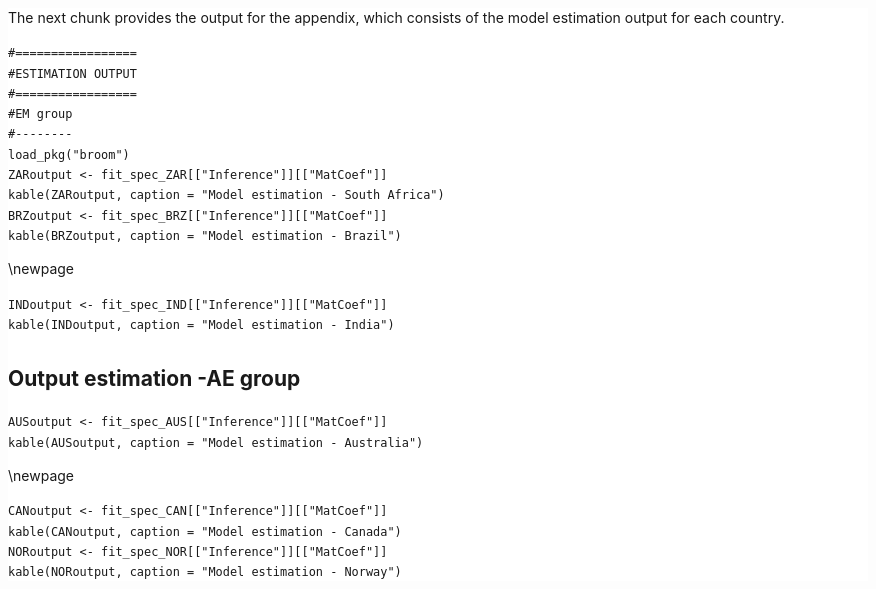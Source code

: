 ```{r Figure 6, warning =  FALSE, fig.align = 'center', fig.cap = "Conditional Volatilities - Advanced economies \\label{Figure6}", fig.ext = 'png', fig.height = 3, fig.width = 7}
```
The next chunk provides the output for the appendix, which consists of the model estimation output for each country. 


```{r}
#=================
#ESTIMATION OUTPUT
#=================
#EM group
#--------
load_pkg("broom")
ZARoutput <- fit_spec_ZAR[["Inference"]][["MatCoef"]]
kable(ZARoutput, caption = "Model estimation - South Africa")
BRZoutput <- fit_spec_BRZ[["Inference"]][["MatCoef"]]
kable(BRZoutput, caption = "Model estimation - Brazil")
```

\newpage

```{r}
INDoutput <- fit_spec_IND[["Inference"]][["MatCoef"]]
kable(INDoutput, caption = "Model estimation - India")
```

## Output estimation -AE group
```{r}
AUSoutput <- fit_spec_AUS[["Inference"]][["MatCoef"]]
kable(AUSoutput, caption = "Model estimation - Australia")
```

\newpage

```{r}
CANoutput <- fit_spec_CAN[["Inference"]][["MatCoef"]]
kable(CANoutput, caption = "Model estimation - Canada")
NORoutput <- fit_spec_NOR[["Inference"]][["MatCoef"]]
kable(NORoutput, caption = "Model estimation - Norway")

